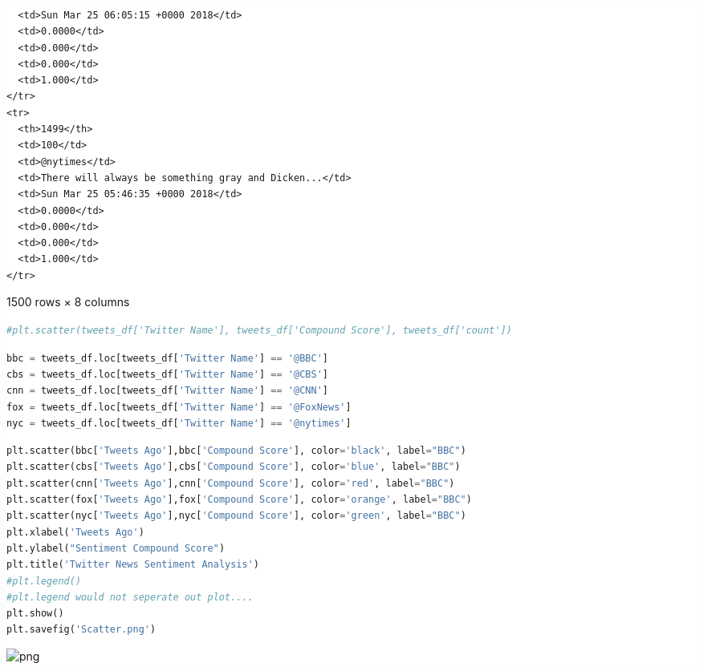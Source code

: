       <td>Sun Mar 25 06:05:15 +0000 2018</td>
      <td>0.0000</td>
      <td>0.000</td>
      <td>0.000</td>
      <td>1.000</td>
    </tr>
    <tr>
      <th>1499</th>
      <td>100</td>
      <td>@nytimes</td>
      <td>There will always be something gray and Dicken...</td>
      <td>Sun Mar 25 05:46:35 +0000 2018</td>
      <td>0.0000</td>
      <td>0.000</td>
      <td>0.000</td>
      <td>1.000</td>
    </tr>
  </tbody>
</table>
<p>1500 rows × 8 columns</p>
</div>




```python
#plt.scatter(tweets_df['Twitter Name'], tweets_df['Compound Score'], tweets_df['count'])
```


```python
bbc = tweets_df.loc[tweets_df['Twitter Name'] == '@BBC']
cbs = tweets_df.loc[tweets_df['Twitter Name'] == '@CBS']
cnn = tweets_df.loc[tweets_df['Twitter Name'] == '@CNN']
fox = tweets_df.loc[tweets_df['Twitter Name'] == '@FoxNews']
nyc = tweets_df.loc[tweets_df['Twitter Name'] == '@nytimes']
```


```python
plt.scatter(bbc['Tweets Ago'],bbc['Compound Score'], color='black', label="BBC")
plt.scatter(cbs['Tweets Ago'],cbs['Compound Score'], color='blue', label="BBC")
plt.scatter(cnn['Tweets Ago'],cnn['Compound Score'], color='red', label="BBC")
plt.scatter(fox['Tweets Ago'],fox['Compound Score'], color='orange', label="BBC")
plt.scatter(nyc['Tweets Ago'],nyc['Compound Score'], color='green', label="BBC")
plt.xlabel('Tweets Ago')
plt.ylabel("Sentiment Compound Score")
plt.title('Twitter News Sentiment Analysis')
#plt.legend()
#plt.legend would not seperate out plot....
plt.show()
plt.savefig('Scatter.png')
```


![png](output_11_0.png)

